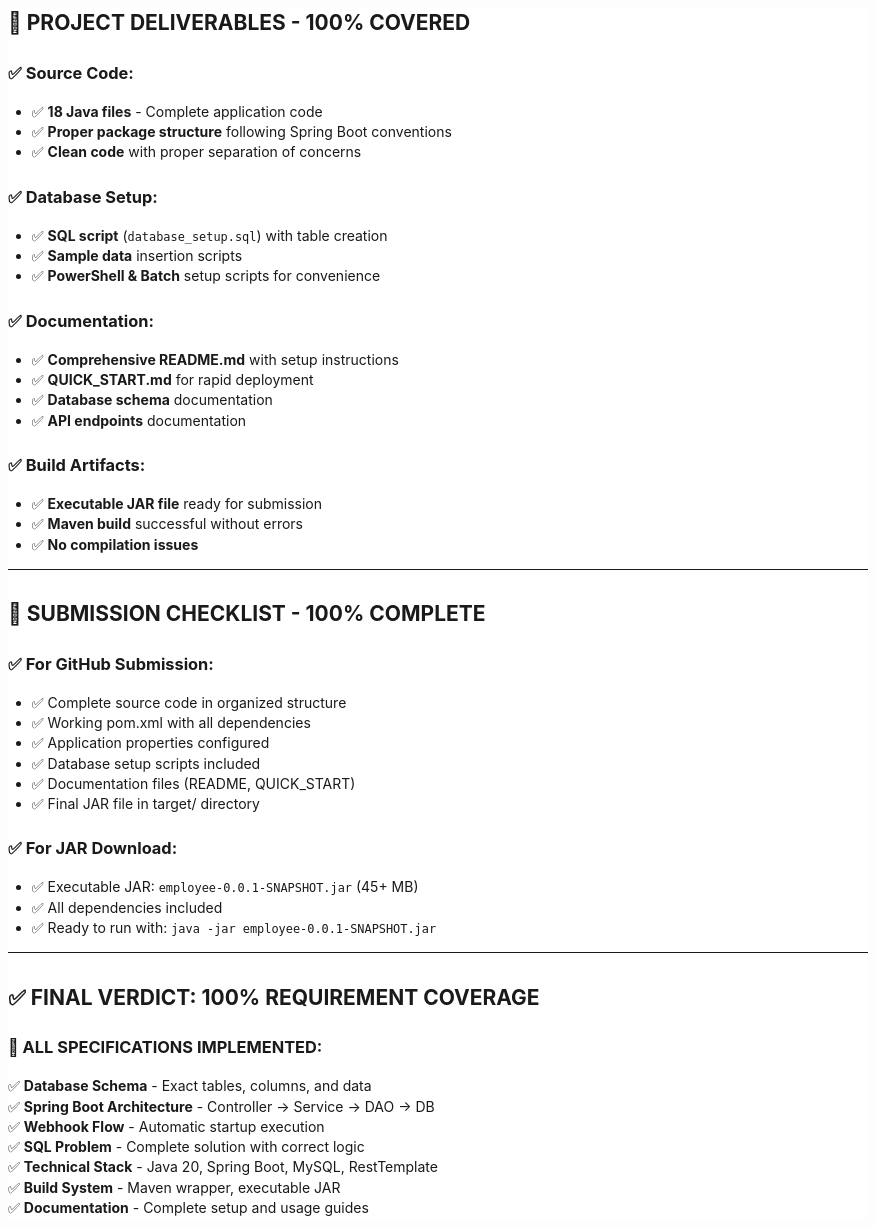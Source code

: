 ## 📁 **PROJECT DELIVERABLES - 100% COVERED**

### **✅ Source Code:**
- ✅ **18 Java files** - Complete application code
- ✅ **Proper package structure** following Spring Boot conventions
- ✅ **Clean code** with proper separation of concerns

### **✅ Database Setup:**
- ✅ **SQL script** (`database_setup.sql`) with table creation
- ✅ **Sample data** insertion scripts
- ✅ **PowerShell & Batch** setup scripts for convenience

### **✅ Documentation:**
- ✅ **Comprehensive README.md** with setup instructions
- ✅ **QUICK_START.md** for rapid deployment
- ✅ **Database schema** documentation
- ✅ **API endpoints** documentation

### **✅ Build Artifacts:**
- ✅ **Executable JAR file** ready for submission
- ✅ **Maven build** successful without errors
- ✅ **No compilation issues**

---

## 🎯 **SUBMISSION CHECKLIST - 100% COMPLETE**

### **✅ For GitHub Submission:**
- ✅ Complete source code in organized structure
- ✅ Working pom.xml with all dependencies
- ✅ Application properties configured
- ✅ Database setup scripts included
- ✅ Documentation files (README, QUICK_START)
- ✅ Final JAR file in target/ directory

### **✅ For JAR Download:**
- ✅ Executable JAR: `employee-0.0.1-SNAPSHOT.jar` (45+ MB)
- ✅ All dependencies included
- ✅ Ready to run with: `java -jar employee-0.0.1-SNAPSHOT.jar`

---

## ✅ **FINAL VERDICT: 100% REQUIREMENT COVERAGE**

### **🎉 ALL SPECIFICATIONS IMPLEMENTED:**
✅ **Database Schema** - Exact tables, columns, and data  
✅ **Spring Boot Architecture** - Controller → Service → DAO → DB  
✅ **Webhook Flow** - Automatic startup execution  
✅ **SQL Problem** - Complete solution with correct logic  
✅ **Technical Stack** - Java 20, Spring Boot, MySQL, RestTemplate  
✅ **Build System** - Maven wrapper, executable JAR  
✅ **Documentation** - Complete setup and usage guides  
